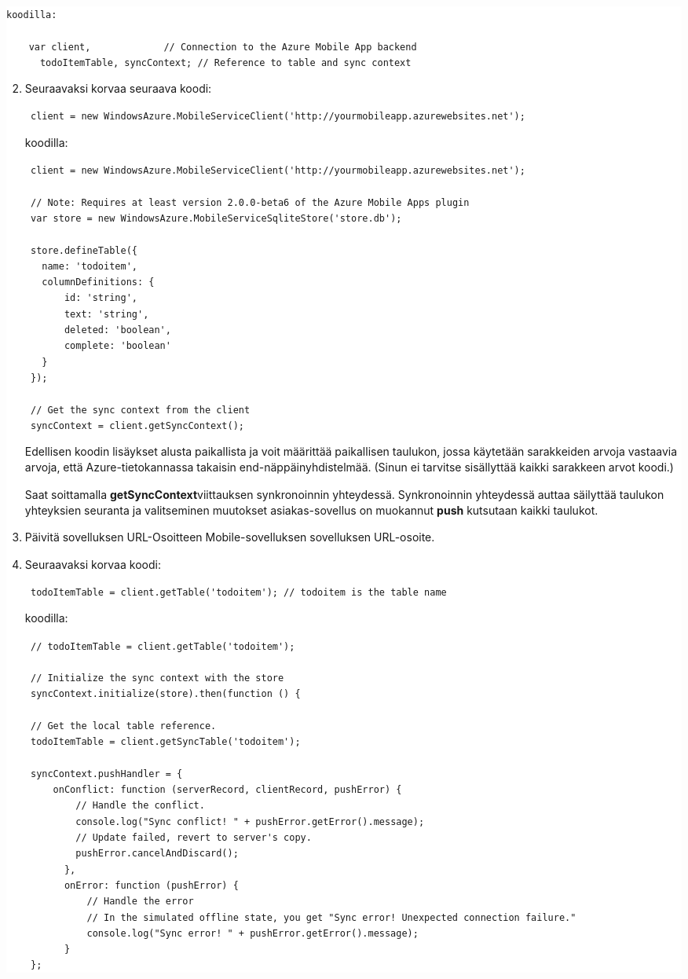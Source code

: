     koodilla:

        var client,             // Connection to the Azure Mobile App backend
          todoItemTable, syncContext; // Reference to table and sync context

2. Seuraavaksi korvaa seuraava koodi:

        client = new WindowsAzure.MobileServiceClient('http://yourmobileapp.azurewebsites.net');

    koodilla:

        client = new WindowsAzure.MobileServiceClient('http://yourmobileapp.azurewebsites.net');

        // Note: Requires at least version 2.0.0-beta6 of the Azure Mobile Apps plugin
        var store = new WindowsAzure.MobileServiceSqliteStore('store.db');

        store.defineTable({
          name: 'todoitem',
          columnDefinitions: {
              id: 'string',
              text: 'string',
              deleted: 'boolean',
              complete: 'boolean'
          }
        });

        // Get the sync context from the client
        syncContext = client.getSyncContext();

    Edellisen koodin lisäykset alusta paikallista ja voit määrittää paikallisen taulukon, jossa käytetään sarakkeiden arvoja vastaavia arvoja, että Azure-tietokannassa takaisin end-näppäinyhdistelmää. (Sinun ei tarvitse sisällyttää kaikki sarakkeen arvot koodi.)

    Saat soittamalla **getSyncContext**viittauksen synkronoinnin yhteydessä. Synkronoinnin yhteydessä auttaa säilyttää taulukon yhteyksien seuranta ja valitseminen muutokset asiakas-sovellus on muokannut **push** kutsutaan kaikki taulukot.

3. Päivitä sovelluksen URL-Osoitteen Mobile-sovelluksen sovelluksen URL-osoite.

4. Seuraavaksi korvaa koodi:

        todoItemTable = client.getTable('todoitem'); // todoitem is the table name

    koodilla:

        // todoItemTable = client.getTable('todoitem');

        // Initialize the sync context with the store
        syncContext.initialize(store).then(function () {

        // Get the local table reference.
        todoItemTable = client.getSyncTable('todoitem');

        syncContext.pushHandler = {
            onConflict: function (serverRecord, clientRecord, pushError) {
                // Handle the conflict.
                console.log("Sync conflict! " + pushError.getError().message);
                // Update failed, revert to server's copy.
                pushError.cancelAndDiscard();
              },
              onError: function (pushError) {
                  // Handle the error
                  // In the simulated offline state, you get "Sync error! Unexpected connection failure."
                  console.log("Sync error! " + pushError.getError().message);
              }
        };
